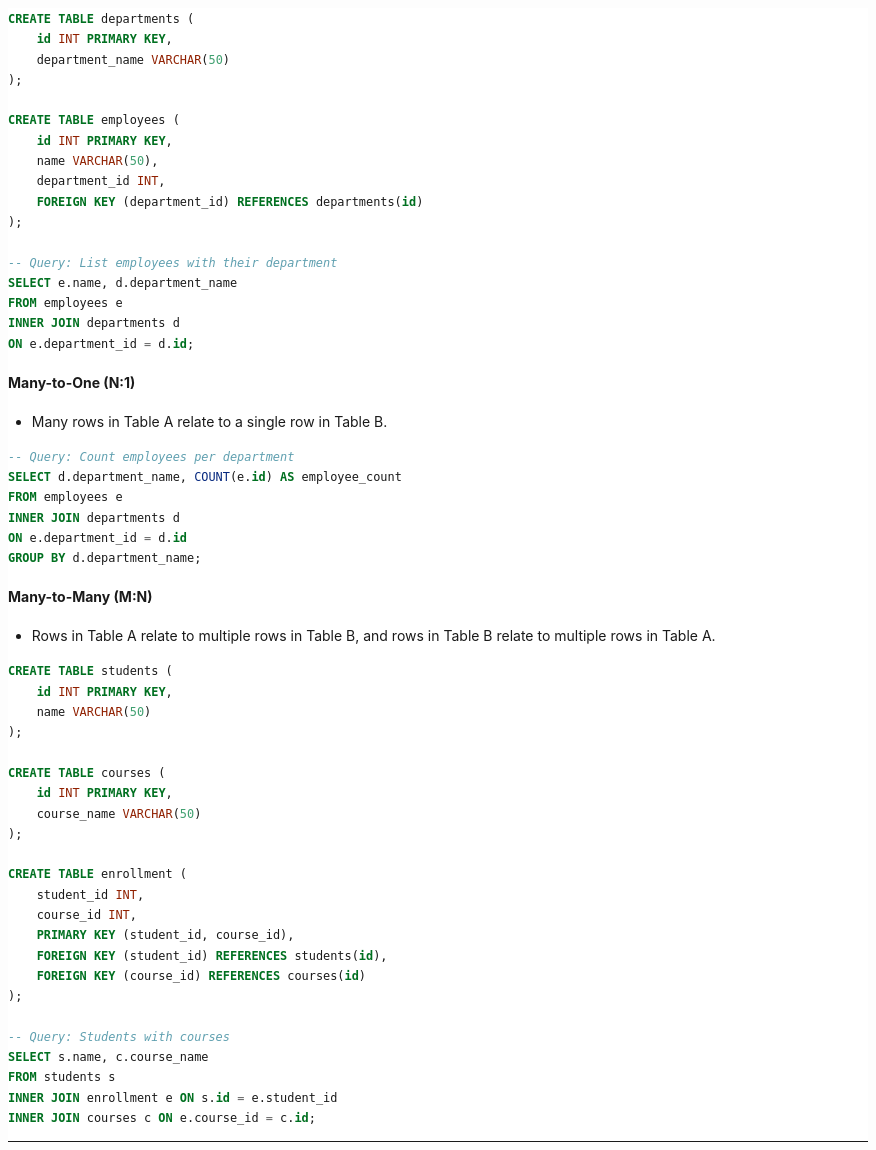 ```sql
CREATE TABLE departments (
    id INT PRIMARY KEY,
    department_name VARCHAR(50)
);

CREATE TABLE employees (
    id INT PRIMARY KEY,
    name VARCHAR(50),
    department_id INT,
    FOREIGN KEY (department_id) REFERENCES departments(id)
);

-- Query: List employees with their department
SELECT e.name, d.department_name
FROM employees e
INNER JOIN departments d
ON e.department_id = d.id;
```

#### **Many-to-One (N:1)**
- Many rows in Table A relate to a single row in Table B.
```sql
-- Query: Count employees per department
SELECT d.department_name, COUNT(e.id) AS employee_count
FROM employees e
INNER JOIN departments d
ON e.department_id = d.id
GROUP BY d.department_name;
```

#### **Many-to-Many (M\:N)**
- Rows in Table A relate to multiple rows in Table B, and rows in Table B relate to multiple rows in Table A.
```sql
CREATE TABLE students (
    id INT PRIMARY KEY,
    name VARCHAR(50)
);

CREATE TABLE courses (
    id INT PRIMARY KEY,
    course_name VARCHAR(50)
);

CREATE TABLE enrollment (
    student_id INT,
    course_id INT,
    PRIMARY KEY (student_id, course_id),
    FOREIGN KEY (student_id) REFERENCES students(id),
    FOREIGN KEY (course_id) REFERENCES courses(id)
);

-- Query: Students with courses
SELECT s.name, c.course_name
FROM students s
INNER JOIN enrollment e ON s.id = e.student_id
INNER JOIN courses c ON e.course_id = c.id;
```

---